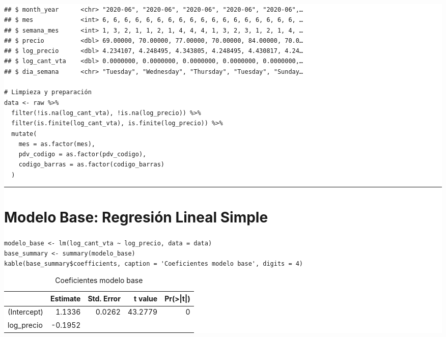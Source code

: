     ## $ month_year      <chr> "2020-06", "2020-06", "2020-06", "2020-06", "2020-06",…
    ## $ mes             <int> 6, 6, 6, 6, 6, 6, 6, 6, 6, 6, 6, 6, 6, 6, 6, 6, 6, 6, …
    ## $ semana_mes      <int> 1, 3, 2, 1, 1, 2, 1, 4, 4, 4, 1, 3, 2, 3, 1, 2, 1, 4, …
    ## $ precio          <dbl> 69.00000, 70.00000, 77.00000, 70.00000, 84.00000, 70.0…
    ## $ log_precio      <dbl> 4.234107, 4.248495, 4.343805, 4.248495, 4.430817, 4.24…
    ## $ log_cant_vta    <dbl> 0.0000000, 0.0000000, 0.0000000, 0.0000000, 0.0000000,…
    ## $ dia_semana      <chr> "Tuesday", "Wednesday", "Thursday", "Tuesday", "Sunday…

    # Limpieza y preparación
    data <- raw %>%
      filter(!is.na(log_cant_vta), !is.na(log_precio)) %>%
      filter(is.finite(log_cant_vta), is.finite(log_precio)) %>%
      mutate(
        mes = as.factor(mes),
        pdv_codigo = as.factor(pdv_codigo),
        codigo_barras = as.factor(codigo_barras)
      )

------------------------------------------------------------------------

# Modelo Base: Regresión Lineal Simple

    modelo_base <- lm(log_cant_vta ~ log_precio, data = data)
    base_summary <- summary(modelo_base)
    kable(base_summary$coefficients, caption = 'Coeficientes modelo base', digits = 4)

<table>
<caption>Coeficientes modelo base</caption>
<thead>
<tr>
<th style="text-align: left;"></th>
<th style="text-align: right;">Estimate</th>
<th style="text-align: right;">Std. Error</th>
<th style="text-align: right;">t value</th>
<th style="text-align: right;">Pr(&gt;|t|)</th>
</tr>
</thead>
<tbody>
<tr>
<td style="text-align: left;">(Intercept)</td>
<td style="text-align: right;">1.1336</td>
<td style="text-align: right;">0.0262</td>
<td style="text-align: right;">43.2779</td>
<td style="text-align: right;">0</td>
</tr>
<tr>
<td style="text-align: left;">log_precio</td>
<td style="text-align: right;">-0.1952</td>